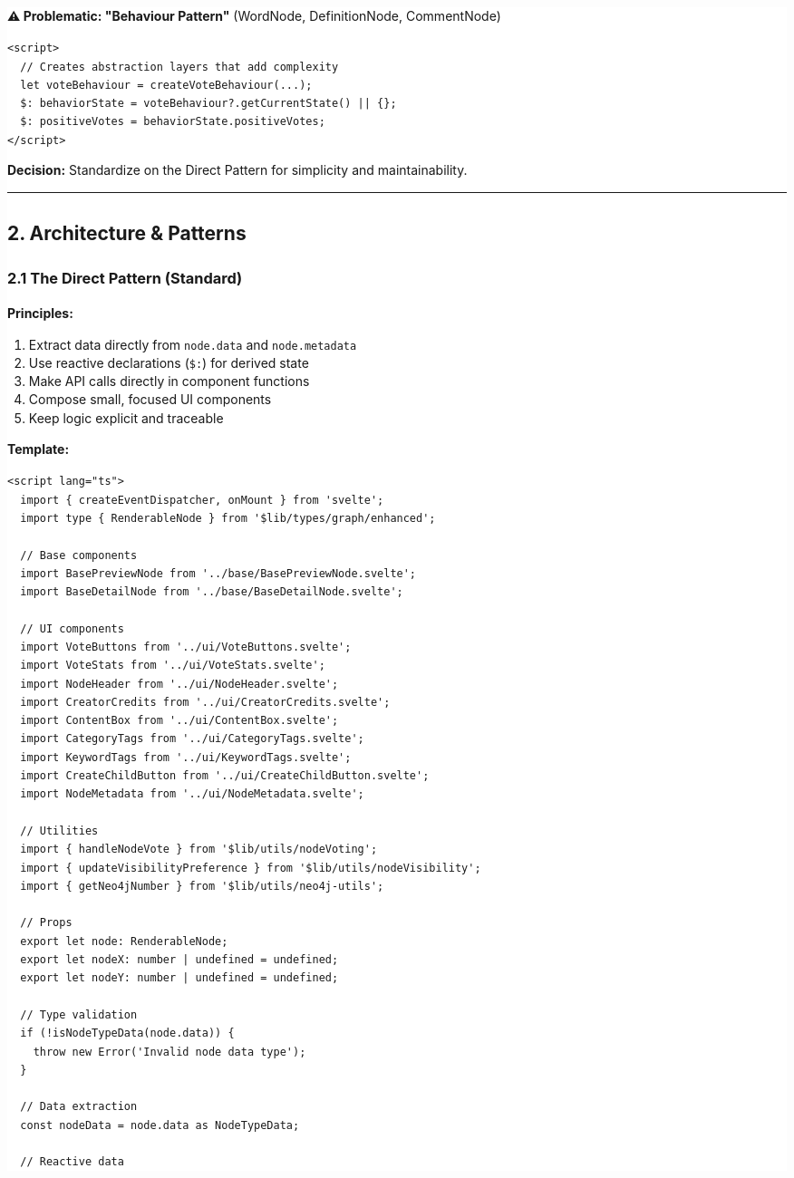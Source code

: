 **⚠️ Problematic: "Behaviour Pattern"** (WordNode, DefinitionNode, CommentNode)
```svelte
<script>
  // Creates abstraction layers that add complexity
  let voteBehaviour = createVoteBehaviour(...);
  $: behaviorState = voteBehaviour?.getCurrentState() || {};
  $: positiveVotes = behaviorState.positiveVotes;
</script>
```

**Decision:** Standardize on the Direct Pattern for simplicity and maintainability.

---

## 2. Architecture & Patterns

### 2.1 The Direct Pattern (Standard)

**Principles:**
1. Extract data directly from `node.data` and `node.metadata`
2. Use reactive declarations (`$:`) for derived state
3. Make API calls directly in component functions
4. Compose small, focused UI components
5. Keep logic explicit and traceable

**Template:**
```svelte
<script lang="ts">
  import { createEventDispatcher, onMount } from 'svelte';
  import type { RenderableNode } from '$lib/types/graph/enhanced';
  
  // Base components
  import BasePreviewNode from '../base/BasePreviewNode.svelte';
  import BaseDetailNode from '../base/BaseDetailNode.svelte';
  
  // UI components
  import VoteButtons from '../ui/VoteButtons.svelte';
  import VoteStats from '../ui/VoteStats.svelte';
  import NodeHeader from '../ui/NodeHeader.svelte';
  import CreatorCredits from '../ui/CreatorCredits.svelte';
  import ContentBox from '../ui/ContentBox.svelte';
  import CategoryTags from '../ui/CategoryTags.svelte';
  import KeywordTags from '../ui/KeywordTags.svelte';
  import CreateChildButton from '../ui/CreateChildButton.svelte';
  import NodeMetadata from '../ui/NodeMetadata.svelte';
  
  // Utilities
  import { handleNodeVote } from '$lib/utils/nodeVoting';
  import { updateVisibilityPreference } from '$lib/utils/nodeVisibility';
  import { getNeo4jNumber } from '$lib/utils/neo4j-utils';
  
  // Props
  export let node: RenderableNode;
  export let nodeX: number | undefined = undefined;
  export let nodeY: number | undefined = undefined;
  
  // Type validation
  if (!isNodeTypeData(node.data)) {
    throw new Error('Invalid node data type');
  }
  
  // Data extraction
  const nodeData = node.data as NodeTypeData;
  
  // Reactive data
```